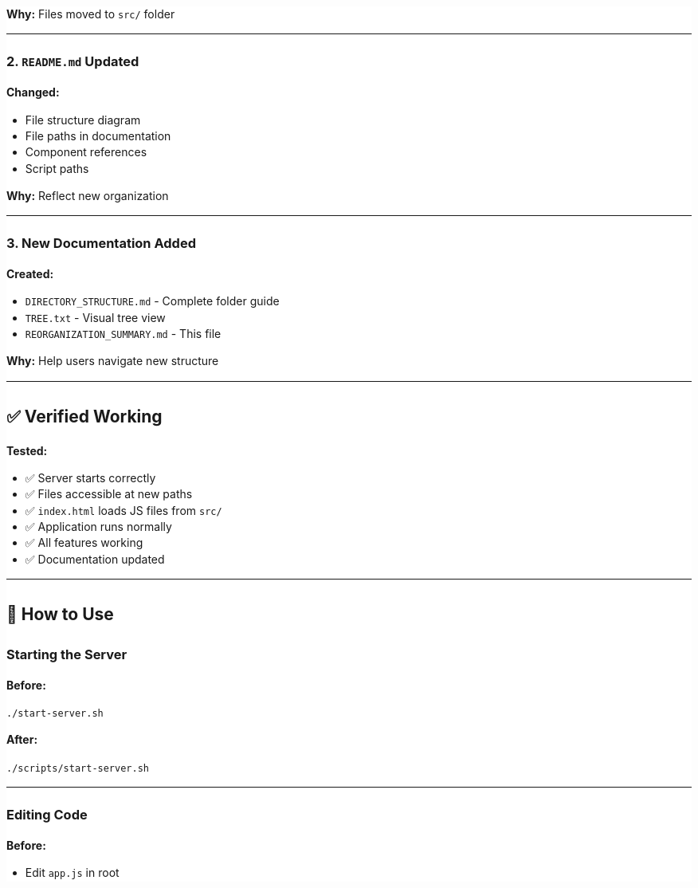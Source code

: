 **Why:** Files moved to `src/` folder

---

### 2. `README.md` Updated
**Changed:**
- File structure diagram
- File paths in documentation
- Component references
- Script paths

**Why:** Reflect new organization

---

### 3. New Documentation Added
**Created:**
- `DIRECTORY_STRUCTURE.md` - Complete folder guide
- `TREE.txt` - Visual tree view
- `REORGANIZATION_SUMMARY.md` - This file

**Why:** Help users navigate new structure

---

## ✅ Verified Working

**Tested:**
- ✅ Server starts correctly
- ✅ Files accessible at new paths
- ✅ `index.html` loads JS files from `src/`
- ✅ Application runs normally
- ✅ All features working
- ✅ Documentation updated

---

## 🚀 How to Use

### Starting the Server
**Before:**
```bash
./start-server.sh
```

**After:**
```bash
./scripts/start-server.sh
```

---

### Editing Code
**Before:**
- Edit `app.js` in root
